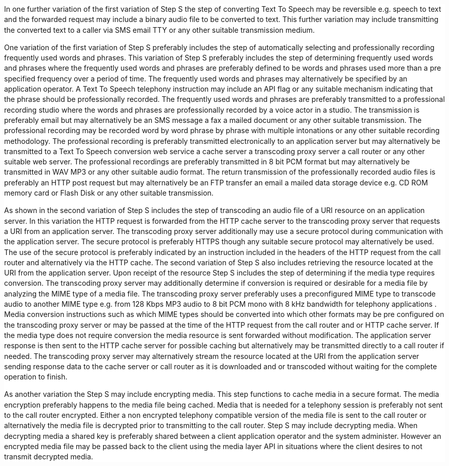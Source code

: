 In one further variation of the first variation of Step S the step of converting Text To Speech may be reversible e.g. speech to text and the forwarded request may include a binary audio file to be converted to text. This further variation may include transmitting the converted text to a caller via SMS email TTY or any other suitable transmission medium.

One variation of the first variation of Step S preferably includes the step of automatically selecting and professionally recording frequently used words and phrases. This variation of Step S preferably includes the step of determining frequently used words and phrases where the frequently used words and phrases are preferably defined to be words and phrases used more than a pre specified frequency over a period of time. The frequently used words and phrases may alternatively be specified by an application operator. A Text To Speech telephony instruction may include an API flag or any suitable mechanism indicating that the phrase should be professionally recorded. The frequently used words and phrases are preferably transmitted to a professional recording studio where the words and phrases are professionally recorded by a voice actor in a studio. The transmission is preferably email but may alternatively be an SMS message a fax a mailed document or any other suitable transmission. The professional recording may be recorded word by word phrase by phrase with multiple intonations or any other suitable recording methodology. The professional recording is preferably transmitted electronically to an application server but may alternatively be transmitted to a Text To Speech conversion web service a cache server a transcoding proxy server a call router or any other suitable web server. The professional recordings are preferably transmitted in 8 bit PCM format but may alternatively be transmitted in WAV MP3 or any other suitable audio format. The return transmission of the professionally recorded audio files is preferably an HTTP post request but may alternatively be an FTP transfer an email a mailed data storage device e.g. CD ROM memory card or Flash Disk or any other suitable transmission.

As shown in the second variation of Step S includes the step of transcoding an audio file of a URI resource on an application server. In this variation the HTTP request is forwarded from the HTTP cache server to the transcoding proxy server that requests a URI from an application server. The transcoding proxy server additionally may use a secure protocol during communication with the application server. The secure protocol is preferably HTTPS though any suitable secure protocol may alternatively be used. The use of the secure protocol is preferably indicated by an instruction included in the headers of the HTTP request from the call router and alternatively via the HTTP cache. The second variation of Step S also includes retrieving the resource located at the URI from the application server. Upon receipt of the resource Step S includes the step of determining if the media type requires conversion. The transcoding proxy server may additionally determine if conversion is required or desirable for a media file by analyzing the MIME type of a media file. The transcoding proxy server preferably uses a preconfigured MIME type to transcode audio to another MIME type e.g. from 128 Kbps MP3 audio to 8 bit PCM mono with 8 kHz bandwidth for telephony applications . Media conversion instructions such as which MIME types should be converted into which other formats may be pre configured on the transcoding proxy server or may be passed at the time of the HTTP request from the call router and or HTTP cache server. If the media type does not require conversion the media resource is sent forwarded without modification. The application server response is then sent to the HTTP cache server for possible caching but alternatively may be transmitted directly to a call router if needed. The transcoding proxy server may alternatively stream the resource located at the URI from the application server sending response data to the cache server or call router as it is downloaded and or transcoded without waiting for the complete operation to finish.

As another variation the Step S may include encrypting media. This step functions to cache media in a secure format. The media encryption preferably happens to the media file being cached. Media that is needed for a telephony session is preferably not sent to the call router encrypted. Either a non encrypted telephony compatible version of the media file is sent to the call router or alternatively the media file is decrypted prior to transmitting to the call router. Step S may include decrypting media. When decrypting media a shared key is preferably shared between a client application operator and the system administer. However an encrypted media file may be passed back to the client using the media layer API in situations where the client desires to not transmit decrypted media.
